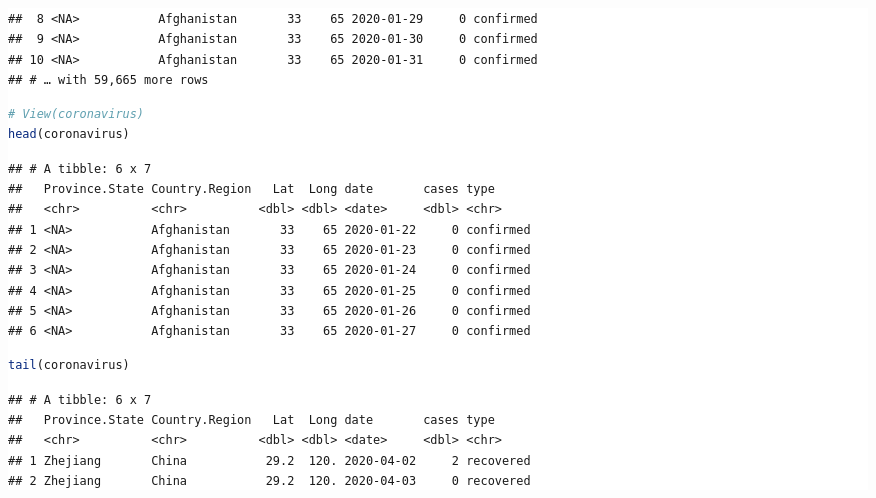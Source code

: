     ##  8 <NA>           Afghanistan       33    65 2020-01-29     0 confirmed
    ##  9 <NA>           Afghanistan       33    65 2020-01-30     0 confirmed
    ## 10 <NA>           Afghanistan       33    65 2020-01-31     0 confirmed
    ## # … with 59,665 more rows

``` r
# View(coronavirus)
head(coronavirus)
```

    ## # A tibble: 6 x 7
    ##   Province.State Country.Region   Lat  Long date       cases type     
    ##   <chr>          <chr>          <dbl> <dbl> <date>     <dbl> <chr>    
    ## 1 <NA>           Afghanistan       33    65 2020-01-22     0 confirmed
    ## 2 <NA>           Afghanistan       33    65 2020-01-23     0 confirmed
    ## 3 <NA>           Afghanistan       33    65 2020-01-24     0 confirmed
    ## 4 <NA>           Afghanistan       33    65 2020-01-25     0 confirmed
    ## 5 <NA>           Afghanistan       33    65 2020-01-26     0 confirmed
    ## 6 <NA>           Afghanistan       33    65 2020-01-27     0 confirmed

``` r
tail(coronavirus)
```

    ## # A tibble: 6 x 7
    ##   Province.State Country.Region   Lat  Long date       cases type     
    ##   <chr>          <chr>          <dbl> <dbl> <date>     <dbl> <chr>    
    ## 1 Zhejiang       China           29.2  120. 2020-04-02     2 recovered
    ## 2 Zhejiang       China           29.2  120. 2020-04-03     0 recovered